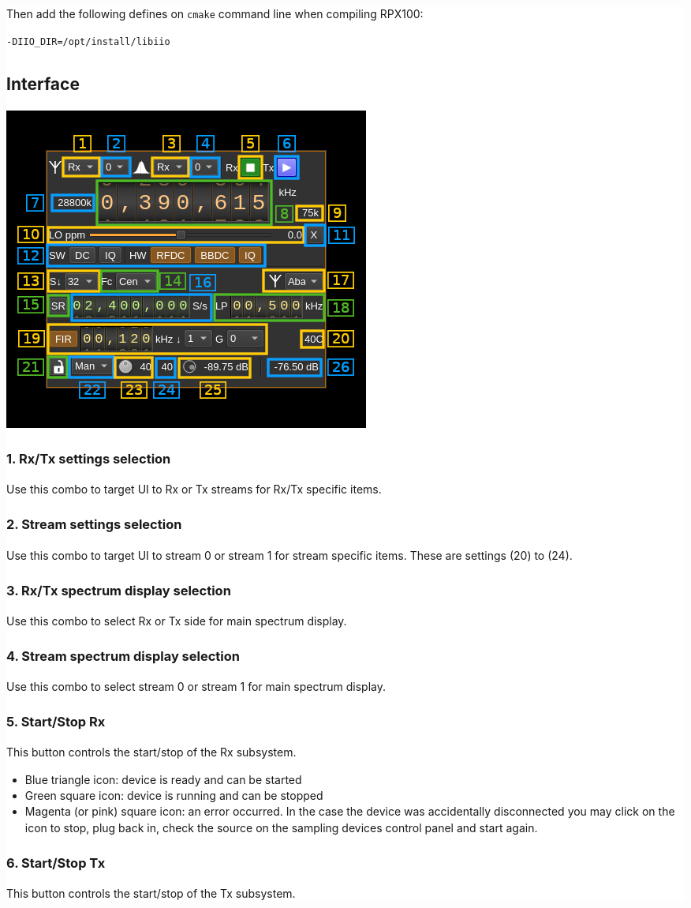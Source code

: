 Then add the following defines on `cmake` command line when compiling RPX100:

`-DIIO_DIR=/opt/install/libiio`

<h2>Interface</h2>

![PlutoSDR MIMO plugin GUI](../../../doc/img/PlutoSDRMIMO_plugin.png)

<h3>1. Rx/Tx settings selection</h3>

Use this combo to target UI to Rx or Tx streams for Rx/Tx specific items.

<h3>2. Stream settings selection</h3>

Use this combo to target UI to stream 0 or stream 1 for stream specific items. These are settings (20) to (24).

<h3>3. Rx/Tx spectrum display selection</h3>

Use this combo to select Rx or Tx side for main spectrum display.

<h3>4. Stream spectrum display selection</h3>

Use this combo to select stream 0 or stream 1 for main spectrum display.

<h3>5. Start/Stop Rx</h3>

This button controls the start/stop of the Rx subsystem.

  - Blue triangle icon: device is ready and can be started
  - Green square icon: device is running and can be stopped
  - Magenta (or pink) square icon: an error occurred. In the case the device was accidentally disconnected you may click on the icon to stop, plug back in, check the source on the sampling devices control panel and start again.

<h3>6. Start/Stop Tx</h3>

This button controls the start/stop of the Tx subsystem.
